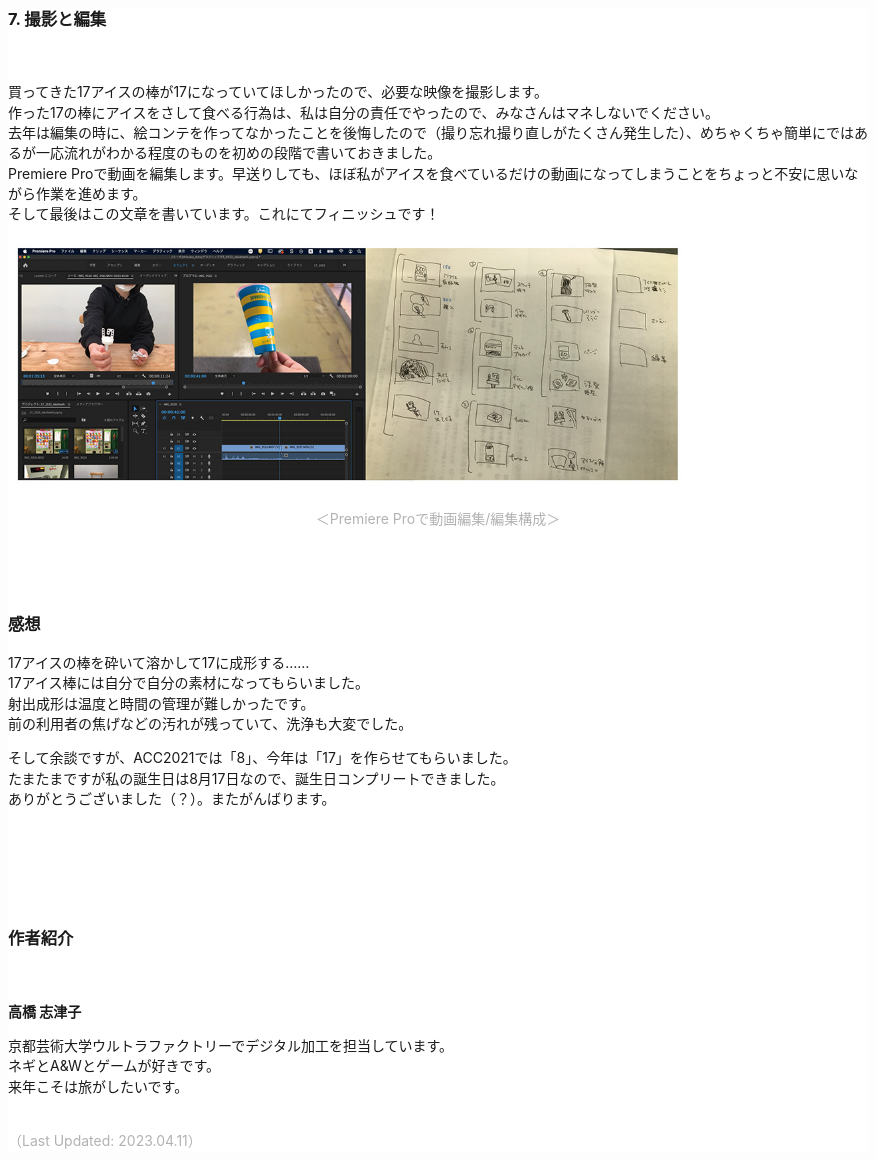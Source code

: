 
### **7. 撮影と編集**
<br>

買ってきた17アイスの棒が17になっていてほしかったので、必要な映像を撮影します。<br>
作った17の棒にアイスをさして食べる行為は、私は自分の責任でやったので、みなさんはマネしないでください。<br>
去年は編集の時に、絵コンテを作ってなかったことを後悔したので（撮り忘れ撮り直しがたくさん発生した）、めちゃくちゃ簡単にではあるが一応流れがわかる程度のものを初めの段階で書いておきました。<br>
Premiere Proで動画を編集します。早送りしても、ほぼ私がアイスを食べているだけの動画になってしまうことをちょっと不安に思いながら作業を進めます。<br>
そして最後はこの文章を書いています。これにてフィニッシュです！<br>

<img src="../assets/2022/1217/11.jpg" width="680" alt="hi" class="inline"/><br>
<div style="text-align:center;">
<span style="color:#B2B2B2">
＜Premiere Proで動画編集/編集構成＞
</span></div>
<br><br><br>

### 感想

17アイスの棒を砕いて溶かして17に成形する……<br>
17アイス棒には自分で自分の素材になってもらいました。<br>
射出成形は温度と時間の管理が難しかったです。<br>
前の利用者の焦げなどの汚れが残っていて、洗浄も大変でした。<br>

そして余談ですが、ACC2021では「8」、今年は「17」を作らせてもらいました。<br>
たまたまですが私の誕生日は8月17日なので、誕生日コンプリートできました。<br>
ありがとうございました（？）。またがんばります。

<br><br><br><br>

### **作者紹介**
<br>

**高橋 志津子**<br>

京都芸術大学ウルトラファクトリーでデジタル加工を担当しています。<br>
ネギとA&Wとゲームが好きです。<br>
来年こそは旅がしたいです。
<br><br>

<span style="color:#B2B2B2">
（Last Updated: 2023.04.11）
</span>
